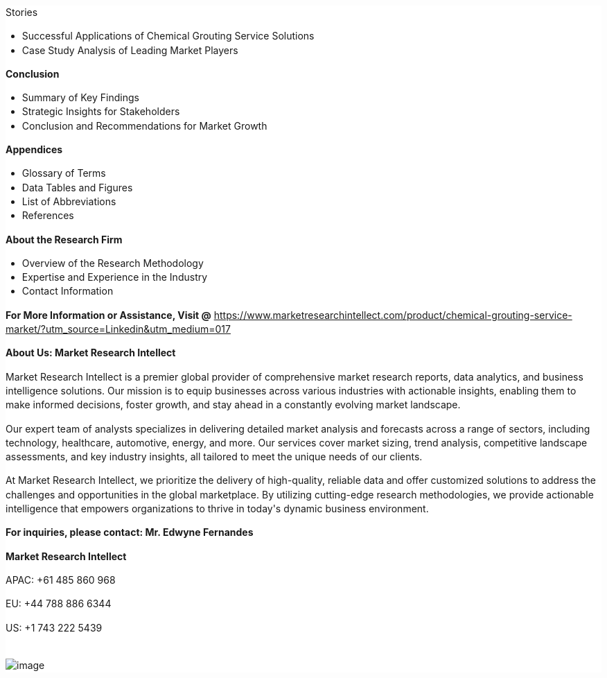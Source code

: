 Stories</strong></p><ul><li>Successful Applications of Chemical Grouting Service Solutions</li><li>Case Study Analysis of Leading Market Players</li></ul><p><strong>Conclusion</strong></p><ul><li>Summary of Key Findings</li><li>Strategic Insights for Stakeholders</li><li>Conclusion and Recommendations for Market Growth</li></ul><p><strong>Appendices</strong></p><ul><li>Glossary of Terms</li><li>Data Tables and Figures</li><li>List of Abbreviations</li><li>References</li></ul><p><strong>About the Research Firm</strong></p><ul><li>Overview of the Research Methodology</li><li>Expertise and Experience in the Industry</li><li>Contact Information</li></ul></div><div class="article-main__content" data-test-id="publishing-text-block"><p><span class="font-[700]"><strong>For More Information or Assistance, Visit @</strong>&nbsp;<a href="https://www.marketresearchintellect.com/product/chemical-grouting-service-market/?utm_source=Linkedin&utm_medium=017">https://www.marketresearchintellect.com/product/chemical-grouting-service-market/?utm_source=Linkedin&utm_medium=017</a></span></p><p><strong>About Us: Market Research Intellect</strong></p><p>Market Research Intellect is a premier global provider of comprehensive market research reports, data analytics, and business intelligence solutions. Our mission is to equip businesses across various industries with actionable insights, enabling them to make informed decisions, foster growth, and stay ahead in a constantly evolving market landscape.</p><p>Our expert team of analysts specializes in delivering detailed market analysis and forecasts across a range of sectors, including technology, healthcare, automotive, energy, and more. Our services cover market sizing, trend analysis, competitive landscape assessments, and key industry insights, all tailored to meet the unique needs of our clients.</p><p>At Market Research Intellect, we prioritize the delivery of high-quality, reliable data and offer customized solutions to address the challenges and opportunities in the global marketplace. By utilizing cutting-edge research methodologies, we provide actionable intelligence that empowers organizations to thrive in today's dynamic business environment.</p><p><strong>For inquiries, please contact: Mr. Edwyne Fernandes</strong></p><p><strong>Market Research Intellect</strong></p><p>APAC: +61 485 860 968</p><p>EU: +44 788 886 6344</p><p>US: +1 743 222 5439</p></div><div class="article-main__content" data-test-id="publishing-text-block">&nbsp;</div>
![image](https://github.com/user-attachments/assets/609b57c5-8ab9-4123-83ea-9fa489fc0dc0)
